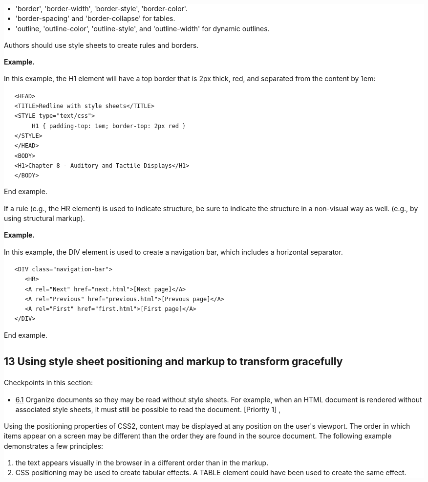 -   'border', 'border-width', 'border-style', 'border-color'.
-   'border-spacing' and 'border-collapse' for tables.
-   'outline, 'outline-color', 'outline-style', and 'outline-width' for dynamic outlines.

Authors should use style sheets to create rules and borders.

**Example.**

In this example, the H1 element will have a top border that is 2px thick, red, and separated from the content by 1em:

       <HEAD>
       <TITLE>Redline with style sheets</TITLE>
       <STYLE type="text/css">
            H1 { padding-top: 1em; border-top: 2px red }
       </STYLE>
       </HEAD>
       <BODY>
       <H1>Chapter 8 - Auditory and Tactile Displays</H1>
       </BODY>

End example.

If a rule (e.g., the HR element) is used to indicate structure, be sure to indicate the structure in a non-visual way as well. (e.g., by using structural markup).

**Example.**

In this example, the DIV element is used to create a navigation bar, which includes a horizontal separator.

       <DIV class="navigation-bar">
          <HR>
          <A rel="Next" href="next.html">[Next page]</A>
          <A rel="Previous" href="previous.html">[Prevous page]</A>
          <A rel="First" href="first.html">[First page]</A>
       </DIV>

End example.

13 <span id="style-transform-gracefully">Using style sheet positioning and markup to transform gracefully</span>
----------------------------------------------------------------------------------------------------------------

Checkpoints in this section:

-   <a href="http://www.w3.org/TR/WCAG10-TECHS/#tech-order-style-sheets" class="noxref">6.1</a> Organize documents so they may be read without style sheets. For example, when an HTML document is rendered without associated style sheets, it must still be possible to read the document. \[Priority 1\] ,

Using the positioning properties of CSS2, content may be displayed at any position on the user's viewport. The order in which items appear on a screen may be different than the order they are found in the source document. The following example demonstrates a few principles:

1.  the text appears visually in the browser in a different order than in the markup.
2.  CSS positioning may be used to create tabular effects. A TABLE element could have been used to create the same effect.

